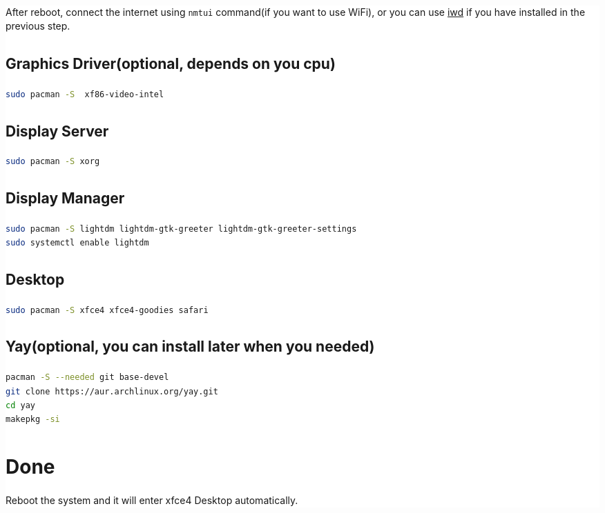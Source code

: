 After reboot, connect the internet using `nmtui` command(if you want to use WiFi), or you can use [iwd](https://wiki.archlinux.org/title/Iwd#iwctl) if you have installed in the previous step.

## Graphics Driver(optional, depends on you cpu)
```sh
sudo pacman -S  xf86-video-intel
```

## Display Server
```sh
sudo pacman -S xorg
```


## Display Manager

```sh
sudo pacman -S lightdm lightdm-gtk-greeter lightdm-gtk-greeter-settings
sudo systemctl enable lightdm
```

## Desktop

```sh
sudo pacman -S xfce4 xfce4-goodies safari
```

## Yay(optional, you can install later when you needed)

```sh
pacman -S --needed git base-devel
git clone https://aur.archlinux.org/yay.git
cd yay
makepkg -si
```

# Done

Reboot the system and it will enter xfce4 Desktop automatically.
